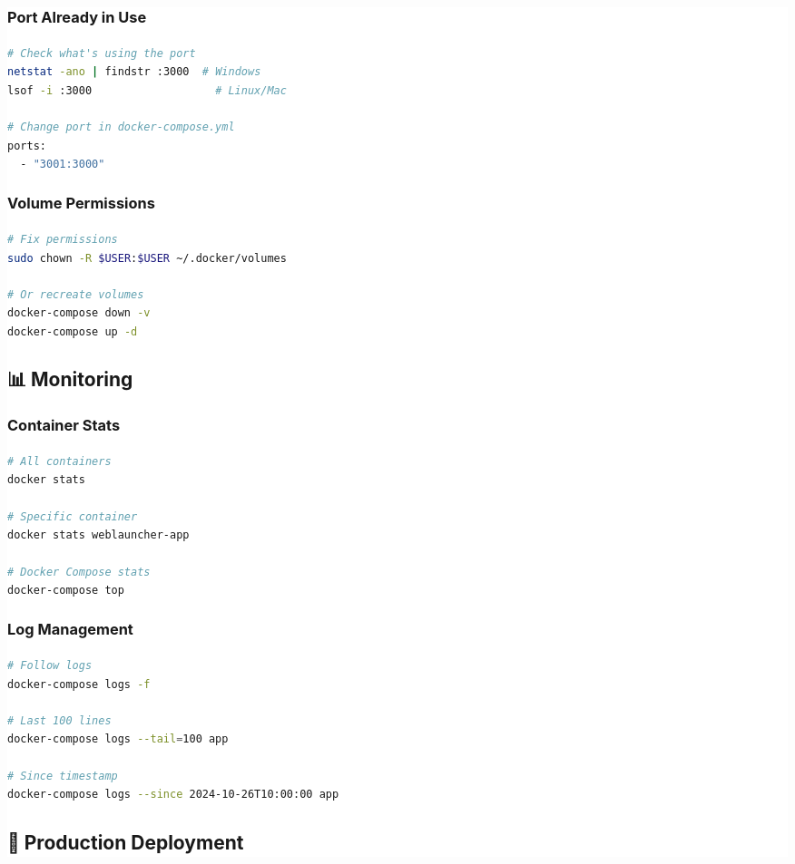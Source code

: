 ### Port Already in Use

```bash
# Check what's using the port
netstat -ano | findstr :3000  # Windows
lsof -i :3000                   # Linux/Mac

# Change port in docker-compose.yml
ports:
  - "3001:3000"
```

### Volume Permissions

```bash
# Fix permissions
sudo chown -R $USER:$USER ~/.docker/volumes

# Or recreate volumes
docker-compose down -v
docker-compose up -d
```

## 📊 Monitoring

### Container Stats

```bash
# All containers
docker stats

# Specific container
docker stats weblauncher-app

# Docker Compose stats
docker-compose top
```

### Log Management

```bash
# Follow logs
docker-compose logs -f

# Last 100 lines
docker-compose logs --tail=100 app

# Since timestamp
docker-compose logs --since 2024-10-26T10:00:00 app
```

## 🎯 Production Deployment
